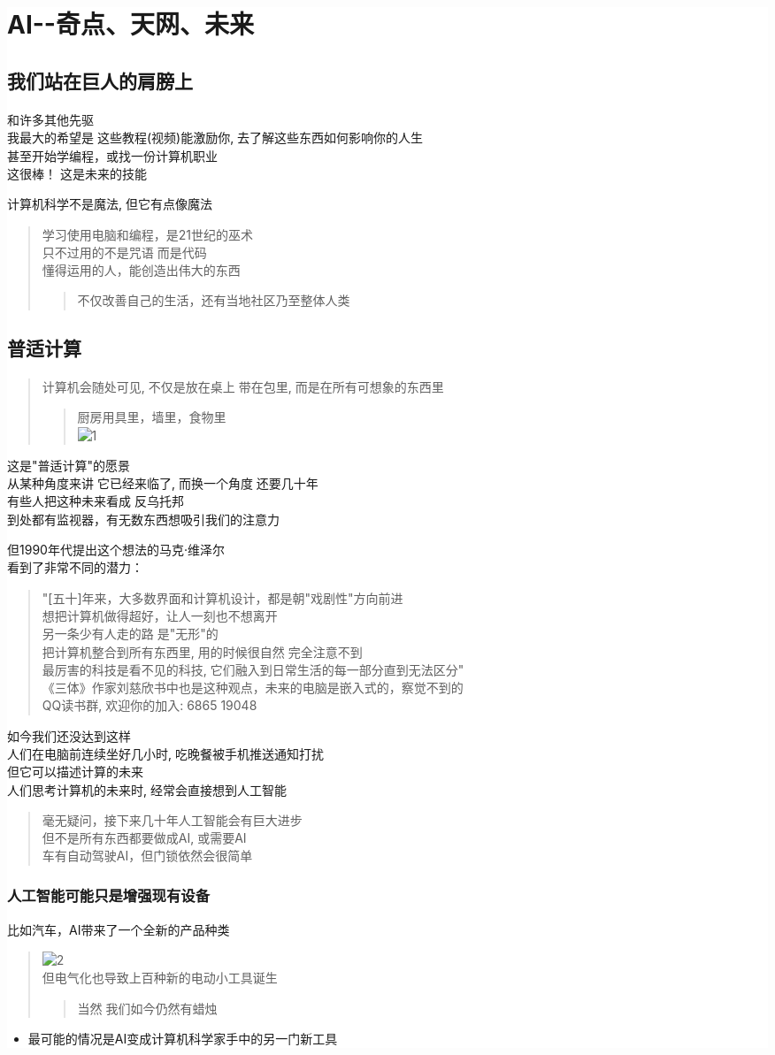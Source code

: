 AI--奇点、天网、未来  
=====

## 我们站在巨人的肩膀上  
和许多其他先驱  
我最大的希望是 这些教程(视频)能激励你, 去了解这些东西如何影响你的人生  
甚至开始学编程，或找一份计算机职业    
这很棒！ 
这是未来的技能  

计算机科学不是魔法, 但它有点像魔法  
> 学习使用电脑和编程，是21世纪的巫术  
> 只不过用的不是咒语 而是代码  
> 懂得运用的人，能创造出伟大的东西  
>> 不仅改善自己的生活，还有当地社区乃至整体人类  


## 普适计算  
> 计算机会随处可见, 不仅是放在桌上 带在包里, 而是在所有可想象的东西里  
>> 厨房用具里，墙里，食物里  
>> ![1](https://github.com/KissMyLady/Computer/blob/master/Image/AI/fu-1.jpg)  

这是"普适计算"的愿景  
从某种角度来讲 它已经来临了, 而换一个角度  还要几十年  
有些人把这种未来看成 反乌托邦  
到处都有监视器，有无数东西想吸引我们的注意力  

但1990年代提出这个想法的马克·维泽尔    
看到了非常不同的潜力：  
> "[五十]年来，大多数界面和计算机设计，都是朝"戏剧性"方向前进  
> 想把计算机做得超好，让人一刻也不想离开  
> 另一条少有人走的路 是"无形"的  
> 把计算机整合到所有东西里, 用的时候很自然 完全注意不到  
> 最厉害的科技是看不见的科技, 它们融入到日常生活的每一部分直到无法区分"  
《三体》作家刘慈欣书中也是这种观点，未来的电脑是嵌入式的，察觉不到的    
QQ读书群, 欢迎你的加入: 6865 19048  

如今我们还没达到这样  
人们在电脑前连续坐好几小时, 吃晚餐被手机推送通知打扰    
但它可以描述计算的未来  
人们思考计算机的未来时, 经常会直接想到人工智能  
> 毫无疑问，接下来几十年人工智能会有巨大进步  
> 但不是所有东西都要做成AI, 或需要AI  
> 车有自动驾驶AI，但门锁依然会很简单  

### 人工智能可能只是增强现有设备  
比如汽车，AI带来了一个全新的产品种类  
> ![2](https://github.com/KissMyLady/Computer/blob/master/Image/AI/fu-2.jpg)    
> 但电气化也导致上百种新的电动小工具诞生  
>> 当然 我们如今仍然有蜡烛  
* 最可能的情况是AI变成计算机科学家手中的另一门新工具  
